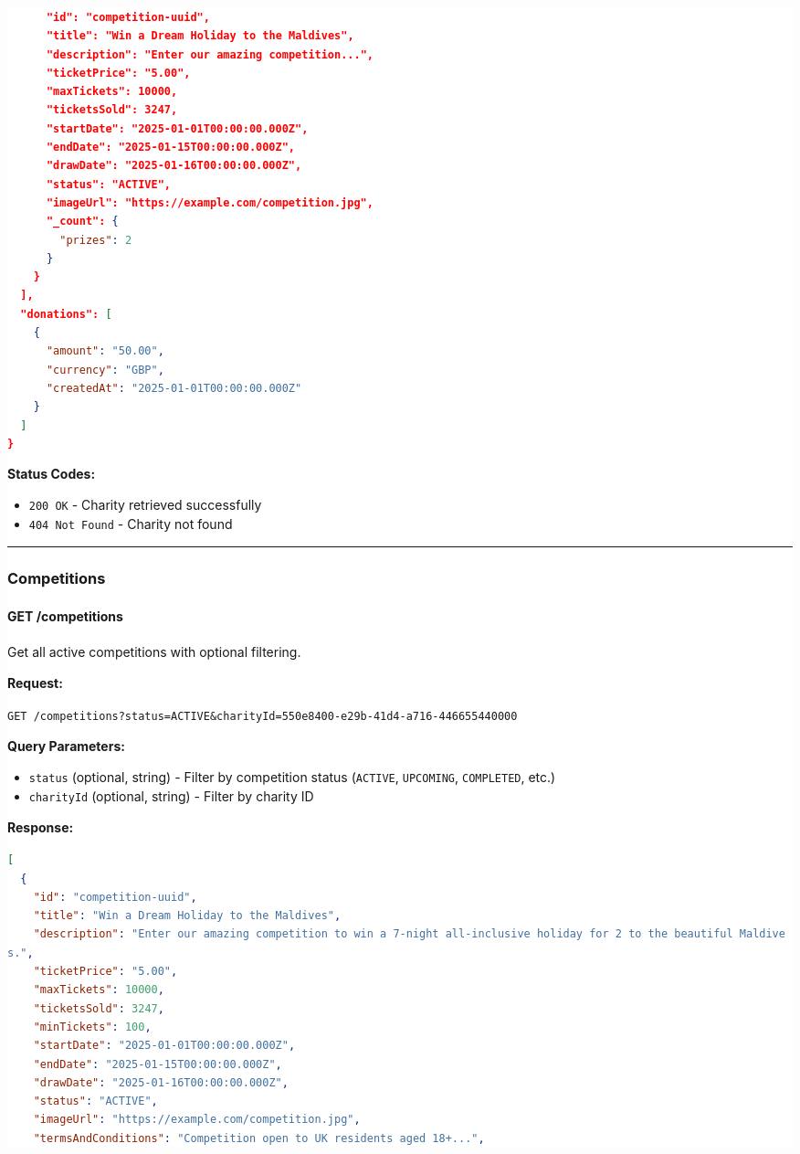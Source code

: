 ```json
      "id": "competition-uuid",
      "title": "Win a Dream Holiday to the Maldives",
      "description": "Enter our amazing competition...",
      "ticketPrice": "5.00",
      "maxTickets": 10000,
      "ticketsSold": 3247,
      "startDate": "2025-01-01T00:00:00.000Z",
      "endDate": "2025-01-15T00:00:00.000Z",
      "drawDate": "2025-01-16T00:00:00.000Z",
      "status": "ACTIVE",
      "imageUrl": "https://example.com/competition.jpg",
      "_count": {
        "prizes": 2
      }
    }
  ],
  "donations": [
    {
      "amount": "50.00",
      "currency": "GBP",
      "createdAt": "2025-01-01T00:00:00.000Z"
    }
  ]
}
```

**Status Codes:**
- `200 OK` - Charity retrieved successfully
- `404 Not Found` - Charity not found

---

### Competitions

#### GET /competitions
Get all active competitions with optional filtering.

**Request:**
```http
GET /competitions?status=ACTIVE&charityId=550e8400-e29b-41d4-a716-446655440000
```

**Query Parameters:**
- `status` (optional, string) - Filter by competition status (`ACTIVE`, `UPCOMING`, `COMPLETED`, etc.)
- `charityId` (optional, string) - Filter by charity ID

**Response:**
```json
[
  {
    "id": "competition-uuid",
    "title": "Win a Dream Holiday to the Maldives",
    "description": "Enter our amazing competition to win a 7-night all-inclusive holiday for 2 to the beautiful Maldives.",
    "ticketPrice": "5.00",
    "maxTickets": 10000,
    "ticketsSold": 3247,
    "minTickets": 100,
    "startDate": "2025-01-01T00:00:00.000Z",
    "endDate": "2025-01-15T00:00:00.000Z",
    "drawDate": "2025-01-16T00:00:00.000Z",
    "status": "ACTIVE",
    "imageUrl": "https://example.com/competition.jpg",
    "termsAndConditions": "Competition open to UK residents aged 18+...",
```